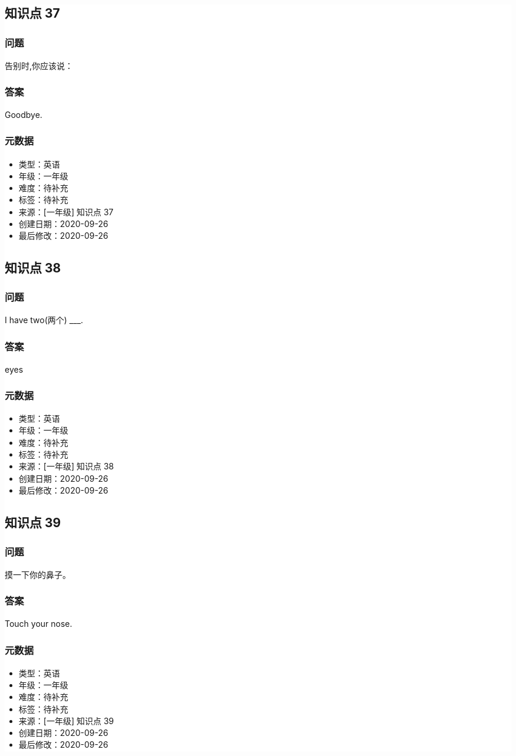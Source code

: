 
## 知识点 37
### 问题
告别时,你应该说：

### 答案  
Goodbye.

### 元数据
- 类型：英语
- 年级：一年级
- 难度：待补充
- 标签：待补充
- 来源：[一年级] 知识点 37
- 创建日期：2020-09-26
- 最后修改：2020-09-26


## 知识点 38
### 问题
I have two(两个) ___.

### 答案  
eyes

### 元数据
- 类型：英语
- 年级：一年级
- 难度：待补充
- 标签：待补充
- 来源：[一年级] 知识点 38
- 创建日期：2020-09-26
- 最后修改：2020-09-26


## 知识点 39
### 问题
摸一下你的鼻子。

### 答案  
Touch your nose.

### 元数据
- 类型：英语
- 年级：一年级
- 难度：待补充
- 标签：待补充
- 来源：[一年级] 知识点 39
- 创建日期：2020-09-26
- 最后修改：2020-09-26
